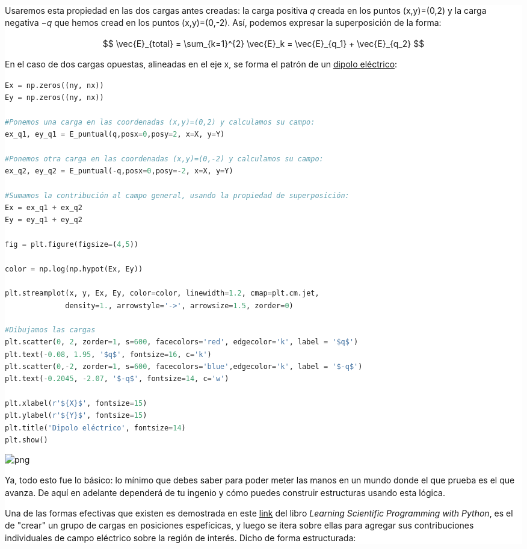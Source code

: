Usaremos esta propiedad en las dos cargas antes creadas: la carga positiva $q$ creada en los puntos (x,y)=(0,2) y la carga negativa $-q$ que hemos cread en los puntos (x,y)=(0,-2). Así, podemos expresar la superposición de la forma:

$$ \vec{E}_{total} = \sum_{k=1}^{2} \vec{E}_k = \vec{E}_{q_1} + \vec{E}_{q_2} $$ 

En el caso de dos cargas opuestas, alineadas en el eje x, se forma el patrón de un [dipolo eléctrico](https://es.wikipedia.org/wiki/Dipolo_eléctrico):


```python
Ex = np.zeros((ny, nx))
Ey = np.zeros((ny, nx))

#Ponemos una carga en las coordenadas (x,y)=(0,2) y calculamos su campo:
ex_q1, ey_q1 = E_puntual(q,posx=0,posy=2, x=X, y=Y)

#Ponemos otra carga en las coordenadas (x,y)=(0,-2) y calculamos su campo:
ex_q2, ey_q2 = E_puntual(-q,posx=0,posy=-2, x=X, y=Y)

#Sumamos la contribución al campo general, usando la propiedad de superposición:
Ex = ex_q1 + ex_q2
Ey = ey_q1 + ey_q2

fig = plt.figure(figsize=(4,5))

color = np.log(np.hypot(Ex, Ey))

plt.streamplot(x, y, Ex, Ey, color=color, linewidth=1.2, cmap=plt.cm.jet,
              density=1., arrowstyle='->', arrowsize=1.5, zorder=0)

#Dibujamos las cargas
plt.scatter(0, 2, zorder=1, s=600, facecolors='red', edgecolor='k', label = '$q$')
plt.text(-0.08, 1.95, '$q$', fontsize=16, c='k')
plt.scatter(0,-2, zorder=1, s=600, facecolors='blue',edgecolor='k', label = '$-q$')
plt.text(-0.2045, -2.07, '$-q$', fontsize=14, c='w')

plt.xlabel(r'${X}$', fontsize=15)
plt.ylabel(r'${Y}$', fontsize=15)
plt.title('Dipolo eléctrico', fontsize=14)
plt.show()
```


    
![png](Visualizar_campoElectrico_files/Visualizar_campoElectrico_17_0.png)
    


Ya, todo esto fue lo básico: lo mínimo que debes saber para poder meter las manos en un mundo donde el que prueba es el que avanza. De aquí en adelante dependerá de tu ingenio y cómo puedes construir estructuras usando esta lógica. 

Una de las formas efectivas que existen es demostrada en este [link](https://scipython.com/blog/visualizing-a-vector-field-with-matplotlib/) del libro *Learning Scientific Programming with Python*, es el de "crear" un grupo de cargas en posiciones espefícicas, y luego se itera sobre ellas para agregar sus contribuciones individuales de campo eléctrico sobre la región de interés. Dicho de forma estructurada:
